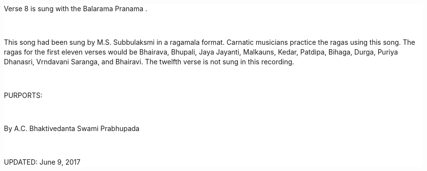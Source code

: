 
Verse
8 is sung with the 
Balarama Pranama
.


 


This
song had been sung by M.S. Subbulaksmi in a ragamala format. Carnatic musicians
practice the ragas using this song. The ragas for the first eleven verses would
be Bhairava, Bhupali, Jaya Jayanti, Malkauns, Kedar, Patdipa, Bihaga, Durga,
Puriya Dhanasri, Vrndavani Saranga, and Bhairavi. The twelfth verse is not sung
in this recording.


 


PURPORTS:



       

By A.C.
Bhaktivedanta Swami Prabhupada


 


UPDATED:
 June 9, 2017